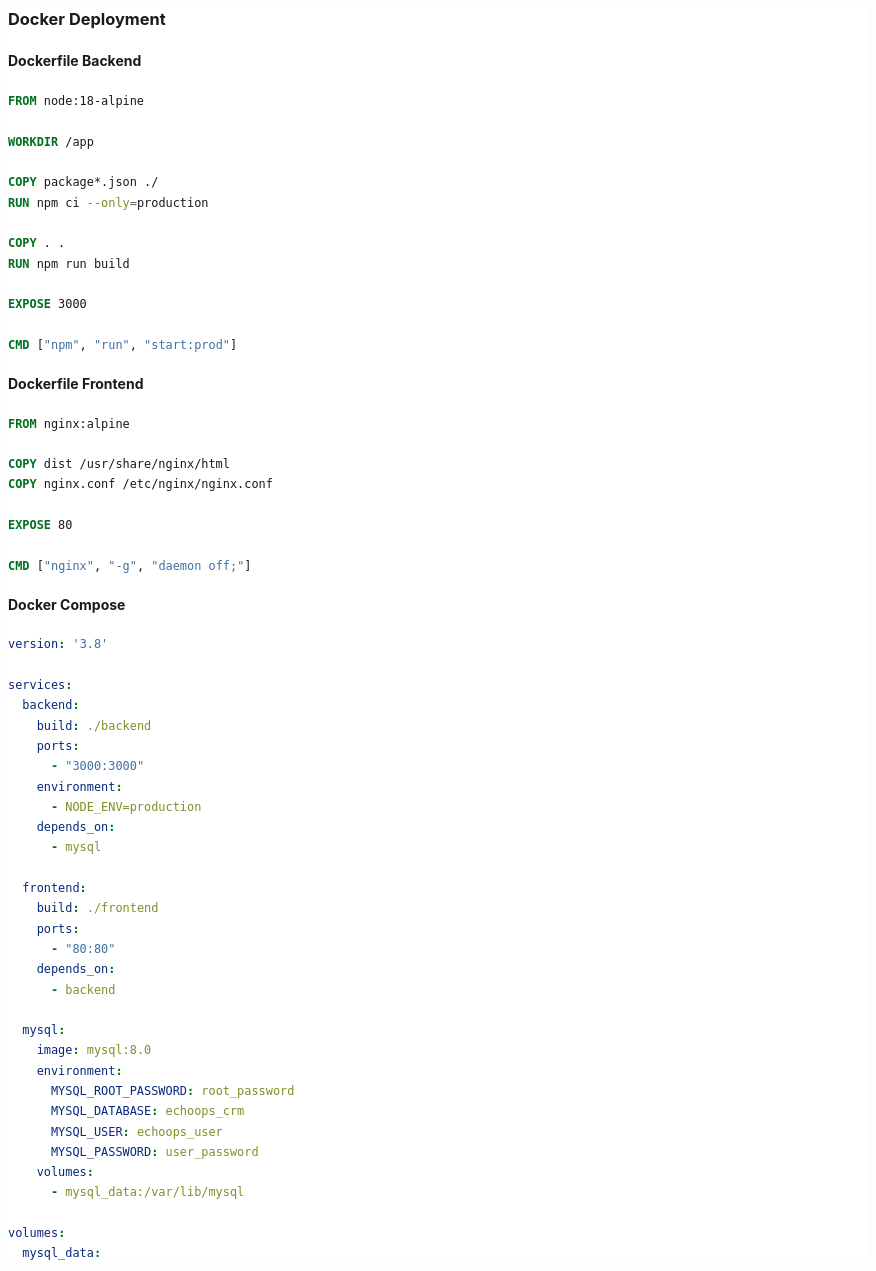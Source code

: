 ### **Docker Deployment**

#### **Dockerfile Backend**
```dockerfile
FROM node:18-alpine

WORKDIR /app

COPY package*.json ./
RUN npm ci --only=production

COPY . .
RUN npm run build

EXPOSE 3000

CMD ["npm", "run", "start:prod"]
```

#### **Dockerfile Frontend**
```dockerfile
FROM nginx:alpine

COPY dist /usr/share/nginx/html
COPY nginx.conf /etc/nginx/nginx.conf

EXPOSE 80

CMD ["nginx", "-g", "daemon off;"]
```

#### **Docker Compose**
```yaml
version: '3.8'

services:
  backend:
    build: ./backend
    ports:
      - "3000:3000"
    environment:
      - NODE_ENV=production
    depends_on:
      - mysql

  frontend:
    build: ./frontend
    ports:
      - "80:80"
    depends_on:
      - backend

  mysql:
    image: mysql:8.0
    environment:
      MYSQL_ROOT_PASSWORD: root_password
      MYSQL_DATABASE: echoops_crm
      MYSQL_USER: echoops_user
      MYSQL_PASSWORD: user_password
    volumes:
      - mysql_data:/var/lib/mysql

volumes:
  mysql_data:
```